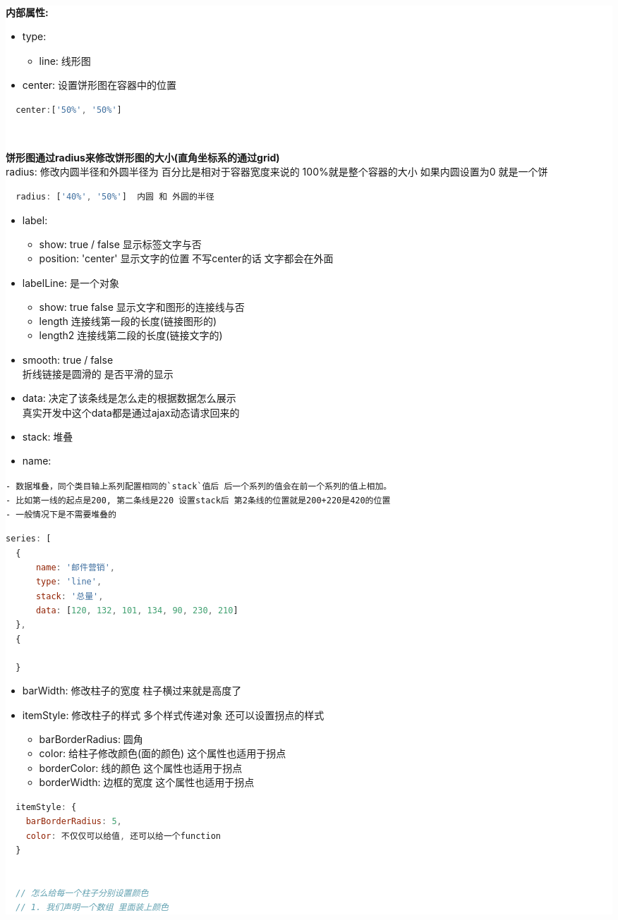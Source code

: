 **内部属性:**
- type:
  - line:  线形图

- center: 设置饼形图在容器中的位置
```js
  center:['50%', '50%']
```

<br>

**饼形图通过radius来修改饼形图的大小(直角坐标系的通过grid)**  
radius: 修改内圆半径和外圆半径为 百分比是相对于容器宽度来说的 100%就是整个容器的大小
如果内圆设置为0 就是一个饼
```js
  radius: ['40%', '50%']  内圆 和 外圆的半径
```

- label: 
  - show: true / false  显示标签文字与否
  - position: 'center'  显示文字的位置 不写center的话 文字都会在外面

- labelLine: 是一个对象
  - show: true false  显示文字和图形的连接线与否
  - length    连接线第一段的长度(链接图形的)
  - length2   连接线第二段的长度(链接文字的)

- smooth: true / false   
折线链接是圆滑的 是否平滑的显示

- data:   决定了该条线是怎么走的根据数据怎么展示  
真实开发中这个data都是通过ajax动态请求回来的

- stack:  堆叠

- name: 
```
- 数据堆叠，同个类目轴上系列配置相同的`stack`值后 后一个系列的值会在前一个系列的值上相加。
- 比如第一线的起点是200, 第二条线是220 设置stack后 第2条线的位置就是200+220是420的位置
- 一般情况下是不需要堆叠的
```

```js
series: [
  {
      name: '邮件营销',
      type: 'line',
      stack: '总量',
      data: [120, 132, 101, 134, 90, 230, 210]
  },
  {

  }
```

- barWidth: 修改柱子的宽度 柱子横过来就是高度了

- itemStyle: 修改柱子的样式 多个样式传递对象 还可以设置拐点的样式
  - barBorderRadius:  圆角
  - color: 给柱子修改颜色(面的颜色)   这个属性也适用于拐点
  - borderColor: 线的颜色            这个属性也适用于拐点
  - borderWidth: 边框的宽度          这个属性也适用于拐点
```js
  itemStyle: {
    barBorderRadius: 5,
    color: 不仅仅可以给值, 还可以给一个function
  }


  // 怎么给每一个柱子分别设置颜色
  // 1. 我们声明一个数组 里面装上颜色
```